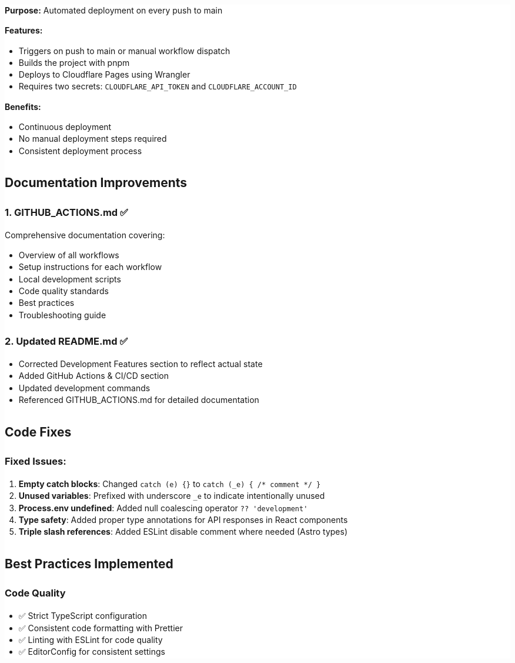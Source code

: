 **Purpose:** Automated deployment on every push to main

**Features:**

- Triggers on push to main or manual workflow dispatch
- Builds the project with pnpm
- Deploys to Cloudflare Pages using Wrangler
- Requires two secrets: `CLOUDFLARE_API_TOKEN` and `CLOUDFLARE_ACCOUNT_ID`

**Benefits:**

- Continuous deployment
- No manual deployment steps required
- Consistent deployment process

## Documentation Improvements

### 1. GITHUB_ACTIONS.md ✅

Comprehensive documentation covering:

- Overview of all workflows
- Setup instructions for each workflow
- Local development scripts
- Code quality standards
- Best practices
- Troubleshooting guide

### 2. Updated README.md ✅

- Corrected Development Features section to reflect actual state
- Added GitHub Actions & CI/CD section
- Updated development commands
- Referenced GITHUB_ACTIONS.md for detailed documentation

## Code Fixes

### Fixed Issues:

1. **Empty catch blocks**: Changed `catch (e) {}` to `catch (_e) { /* comment */ }`
2. **Unused variables**: Prefixed with underscore `_e` to indicate intentionally unused
3. **Process.env undefined**: Added null coalescing operator `?? 'development'`
4. **Type safety**: Added proper type annotations for API responses in React components
5. **Triple slash references**: Added ESLint disable comment where needed (Astro types)

## Best Practices Implemented

### Code Quality

- ✅ Strict TypeScript configuration
- ✅ Consistent code formatting with Prettier
- ✅ Linting with ESLint for code quality
- ✅ EditorConfig for consistent settings
